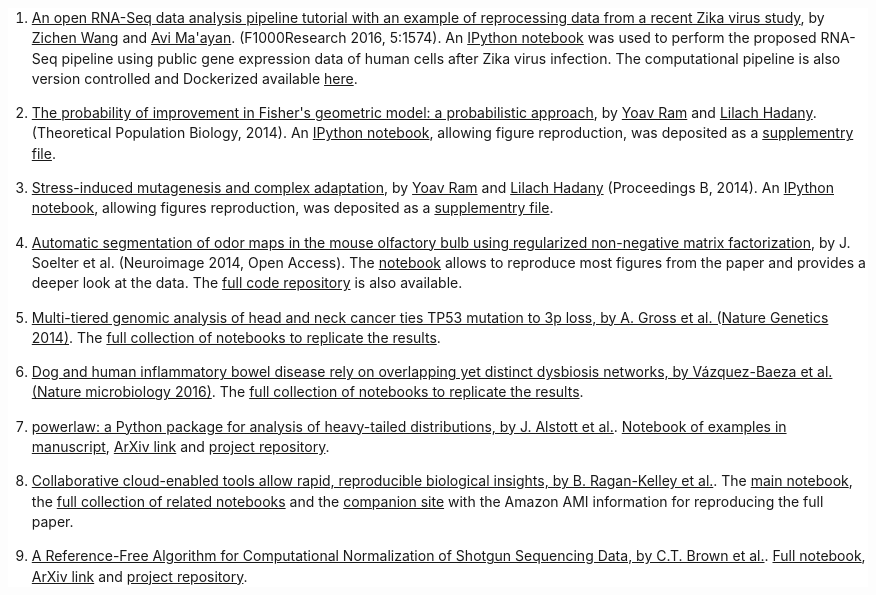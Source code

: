 1. [An open RNA-Seq data analysis pipeline tutorial with an example of reprocessing data from a recent Zika virus study](http://dx.doi.org/10.12688/f1000research.9110.1), by [Zichen Wang](http://wangz10.github.io/) and [Avi Ma'ayan](http://www.mssm.edu/labs/maayan). (F1000Research 2016, 5:1574). An [IPython notebook](http://nbviewer.jupyter.org/github/maayanlab/Zika-RNAseq-Pipeline/blob/master/Zika.ipynb) was used to perform the proposed RNA-Seq pipeline using public gene expression data of human cells after Zika virus infection. The computational pipeline is also version controlled and Dockerized available [here](https://github.com/MaayanLab/Zika-RNAseq-Pipeline).

1. [The probability of improvement in Fisher's geometric model: a probabilistic approach](http://dx.doi.org/10.1016/j.tpb.2014.10.004), by [Yoav Ram](http://www.yoavram.com/) and [Lilach Hadany](https://sites.google.com/site/hadanylab/). (Theoretical Population Biology, 2014). An [IPython notebook](http://nbviewer.ipython.org/url/www.sciencedirect.com/science/MiamiMultiMediaURL/1-s2.0-S0040580914000811/1-s2.0-S0040580914000811-mmc1.txt/272364/FULL/S0040580914000811/471cf02085a52c248dc76ae65ad4409d/mmc1.txt), allowing figure reproduction, was deposited as a [supplementry file](http://www.sciencedirect.com/science/MiamiMultiMediaURL/1-s2.0-S0040580914000811/1-s2.0-S0040580914000811-mmc1.txt/272364/FULL/S0040580914000811/471cf02085a52c248dc76ae65ad4409d/mmc1.txt).

1. [Stress-induced mutagenesis and complex adaptation](http://rspb.royalsocietypublishing.org/content/281/1792/20141025.abstract), by [Yoav Ram](http://www.yoavram.com/) and [Lilach Hadany](https://sites.google.com/site/hadanylab/) (Proceedings B, 2014). An [IPython notebook](https://github.com/yoavram/ruggedsim/blob/master/manuscript/supplementry.ipynb), allowing figures reproduction, was deposited as a [supplementry file](http://rspb.royalsocietypublishing.org/content/suppl/2014/08/19/rspb.2014.1025.DC1).

1. [Automatic segmentation of odor maps in the mouse olfactory bulb using regularized non-negative matrix factorization](http://www.sciencedirect.com/science/article/pii/S1053811914003103), by J. Soelter et al. (Neuroimage 2014, Open Access). The [notebook](http://nbviewer.ipython.org/github/jansoe/FUImaging/blob/master/examples/IOSsegmentation/regNMF.ipynb) allows to reproduce most figures from the paper and provides a deeper look at the data. The [full code repository](https://github.com/jansoe/FUImaging/tree/Neuroimage2014) is also available.

1. [Multi-tiered genomic analysis of head and neck cancer ties TP53 mutation to 3p loss, by A. Gross et al. (Nature Genetics 2014)](http://www.nature.com/ng/journal/vaop/ncurrent/full/ng.3051.html). The [full collection of notebooks to replicate the results](https://github.com/theandygross/TCGA/tree/master/Analysis_Notebooks#guide-to-running). 

1. [Dog and human inflammatory bowel disease rely on overlapping yet distinct dysbiosis networks, by Vázquez-Baeza et al. (Nature microbiology 2016)](http://www.nature.com/articles/nmicrobiol2016177). The [full collection of notebooks to replicate the results](https://github.com/ElDeveloper/dogs).

1. [powerlaw: a Python package for analysis of heavy-tailed distributions, by J. Alstott et al.](https://code.google.com/p/powerlaw/). [Notebook of examples in manuscript](http://nbviewer.ipython.org/gist/19fcdd6a4ba400ce8de2), [ArXiv link](http://arxiv.org/abs/1305.0215) and [project repository](https://github.com/jeffalstott/powerlaw).

1. [Collaborative cloud-enabled tools allow rapid, reproducible biological insights, by B. Ragan-Kelley et al.](http://www.nature.com/ismej/journal/v7/n3/full/ismej2012123a.html). The [main notebook](http://nbviewer.ipython.org/gist/3693491/cloud_demo_complete.ipynb), the [full collection of related notebooks](http://nbviewer.ipython.org/gist/3693491) and the [companion site](http://qiime.org/home_static/nih-cloud-apr2012) with the Amazon AMI information for reproducing the full paper.

1. [A Reference-Free Algorithm for Computational Normalization of Shotgun Sequencing Data, by C.T. Brown et al.](http://ged.msu.edu/papers/2012-diginorm). [Full notebook](http://nbviewer.ipython.org/urls/github.com/ged-lab/2012-paper-diginorm/raw/master/notebook/diginorm.ipynb), [ArXiv link](http://arxiv.org/abs/1203.4802) and [project repository](https://github.com/ged-lab/2012-paper-diginorm).
